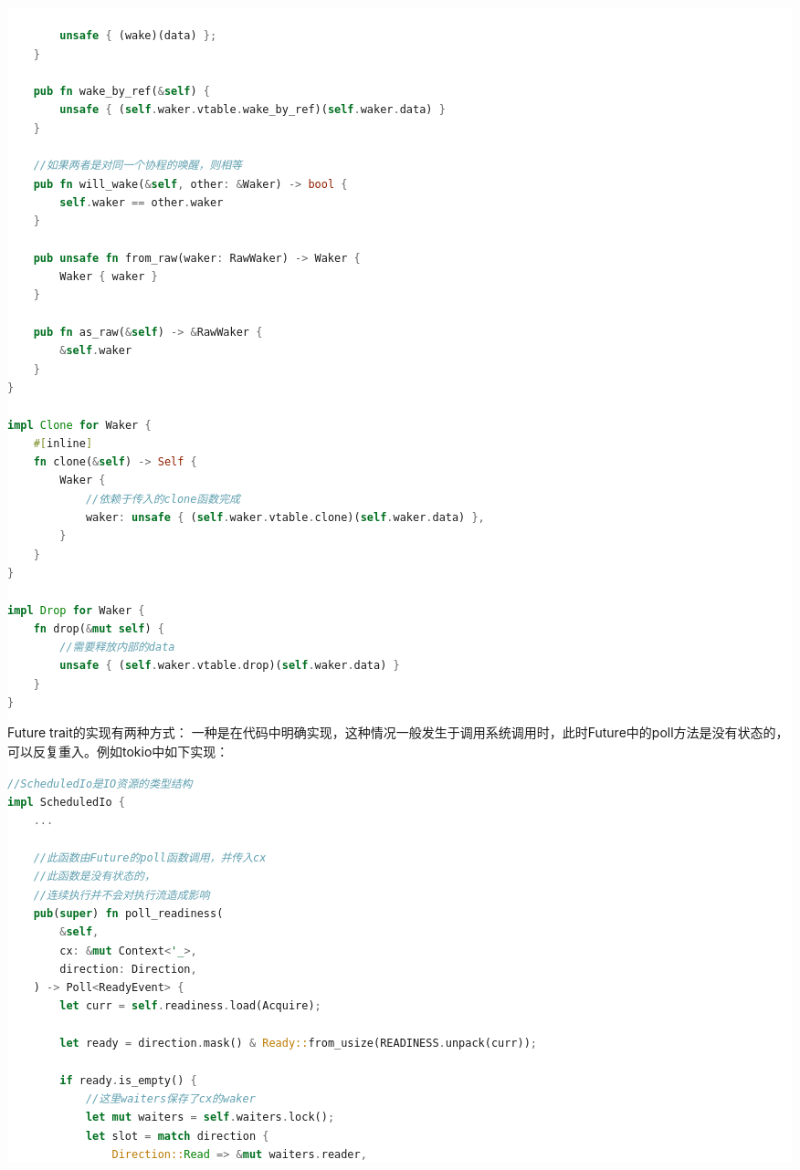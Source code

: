 ```rust

        unsafe { (wake)(data) };
    }

    pub fn wake_by_ref(&self) {
        unsafe { (self.waker.vtable.wake_by_ref)(self.waker.data) }
    }

    //如果两者是对同一个协程的唤醒，则相等
    pub fn will_wake(&self, other: &Waker) -> bool {
        self.waker == other.waker
    }

    pub unsafe fn from_raw(waker: RawWaker) -> Waker {
        Waker { waker }
    }

    pub fn as_raw(&self) -> &RawWaker {
        &self.waker
    }
}

impl Clone for Waker {
    #[inline]
    fn clone(&self) -> Self {
        Waker {
            //依赖于传入的clone函数完成
            waker: unsafe { (self.waker.vtable.clone)(self.waker.data) },
        }
    }
}

impl Drop for Waker {
    fn drop(&mut self) {
        //需要释放内部的data
        unsafe { (self.waker.vtable.drop)(self.waker.data) }
    }
}
```
Future trait的实现有两种方式：
一种是在代码中明确实现，这种情况一般发生于调用系统调用时，此时Future中的poll方法是没有状态的，可以反复重入。例如tokio中如下实现：
```rust
//ScheduledIo是IO资源的类型结构
impl ScheduledIo {
    ...

    //此函数由Future的poll函数调用，并传入cx
    //此函数是没有状态的，
    //连续执行并不会对执行流造成影响
    pub(super) fn poll_readiness(
        &self,
        cx: &mut Context<'_>,
        direction: Direction,
    ) -> Poll<ReadyEvent> {
        let curr = self.readiness.load(Acquire);

        let ready = direction.mask() & Ready::from_usize(READINESS.unpack(curr));

        if ready.is_empty() {
            //这里waiters保存了cx的waker
            let mut waiters = self.waiters.lock();
            let slot = match direction {
                Direction::Read => &mut waiters.reader,
```